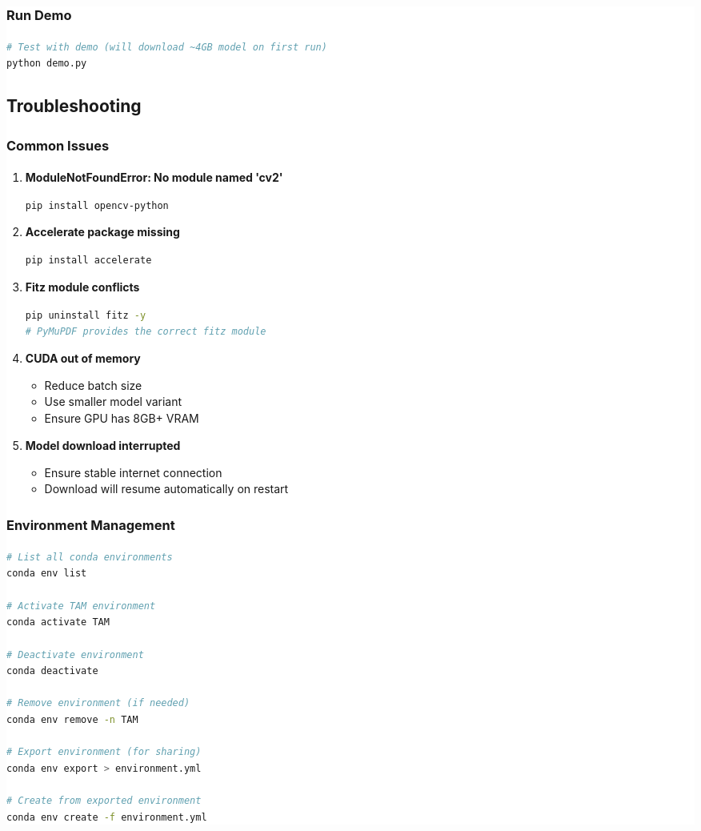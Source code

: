 ### Run Demo

```bash
# Test with demo (will download ~4GB model on first run)
python demo.py
```

## Troubleshooting

### Common Issues

1. **ModuleNotFoundError: No module named 'cv2'**
   ```bash
   pip install opencv-python
   ```

2. **Accelerate package missing**
   ```bash
   pip install accelerate
   ```

3. **Fitz module conflicts**
   ```bash
   pip uninstall fitz -y
   # PyMuPDF provides the correct fitz module
   ```

4. **CUDA out of memory**
   - Reduce batch size
   - Use smaller model variant
   - Ensure GPU has 8GB+ VRAM

5. **Model download interrupted**
   - Ensure stable internet connection
   - Download will resume automatically on restart

### Environment Management

```bash
# List all conda environments
conda env list

# Activate TAM environment
conda activate TAM

# Deactivate environment
conda deactivate

# Remove environment (if needed)
conda env remove -n TAM

# Export environment (for sharing)
conda env export > environment.yml

# Create from exported environment
conda env create -f environment.yml
```

